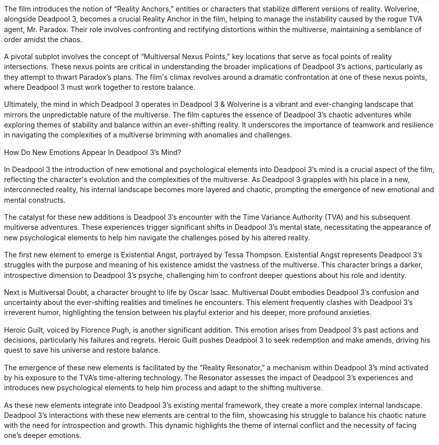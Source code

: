 The film introduces the notion of “Reality Anchors,” entities or characters that stabilize different versions of reality. Wolverine, alongside Deadpool 3, becomes a crucial Reality Anchor in the film, helping to manage the instability caused by the rogue TVA agent, Mr. Paradox. Their role involves confronting and rectifying distortions within the multiverse, maintaining a semblance of order amidst the chaos.

A pivotal subplot involves the concept of “Multiversal Nexus Points,” key locations that serve as focal points of reality intersections. These nexus points are critical in understanding the broader implications of Deadpool 3’s actions, particularly as they attempt to thwart Paradox’s plans. The film's climax revolves around a dramatic confrontation at one of these nexus points, where Deadpool 3 must work together to restore balance.

Ultimately, the mind in which Deadpool 3 operates in Deadpool 3 & Wolverine is a vibrant and ever-changing landscape that mirrors the unpredictable nature of the multiverse. The film captures the essence of Deadpool 3’s chaotic adventures while exploring themes of stability and balance within an ever-shifting reality. It underscores the importance of teamwork and resilience in navigating the complexities of a multiverse brimming with anomalies and challenges.

How Do New Emotions Appear In Deadpool 3’s Mind?

In Deadpool 3 the introduction of new emotional and psychological elements into Deadpool 3’s mind is a crucial aspect of the film, reflecting the character's evolution and the complexities of the multiverse. As Deadpool 3 grapples with his place in a new, interconnected reality, his internal landscape becomes more layered and chaotic, prompting the emergence of new emotional and mental constructs.

The catalyst for these new additions is Deadpool 3’s encounter with the Time Variance Authority (TVA) and his subsequent multiverse adventures. These experiences trigger significant shifts in Deadpool 3’s mental state, necessitating the appearance of new psychological elements to help him navigate the challenges posed by his altered reality.

The first new element to emerge is Existential Angst, portrayed by Tessa Thompson. Existential Angst represents Deadpool 3’s struggles with the purpose and meaning of his existence amidst the vastness of the multiverse. This character brings a darker, introspective dimension to Deadpool 3’s psyche, challenging him to confront deeper questions about his role and identity.

Next is Multiversal Doubt, a character brought to life by Oscar Isaac. Multiversal Doubt embodies Deadpool 3’s confusion and uncertainty about the ever-shifting realities and timelines he encounters. This element frequently clashes with Deadpool 3’s irreverent humor, highlighting the tension between his playful exterior and his deeper, more profound anxieties.

Heroic Guilt, voiced by Florence Pugh, is another significant addition. This emotion arises from Deadpool 3’s past actions and decisions, particularly his failures and regrets. Heroic Guilt pushes Deadpool 3 to seek redemption and make amends, driving his quest to save his universe and restore balance.

The emergence of these new elements is facilitated by the “Reality Resonator,” a mechanism within Deadpool 3’s mind activated by his exposure to the TVA’s time-altering technology. The Resonator assesses the impact of Deadpool 3’s experiences and introduces new psychological elements to help him process and adapt to the shifting multiverse.

As these new elements integrate into Deadpool 3’s existing mental framework, they create a more complex internal landscape. Deadpool 3’s interactions with these new elements are central to the film, showcasing his struggle to balance his chaotic nature with the need for introspection and growth. This dynamic highlights the theme of internal conflict and the necessity of facing one’s deeper emotions.

